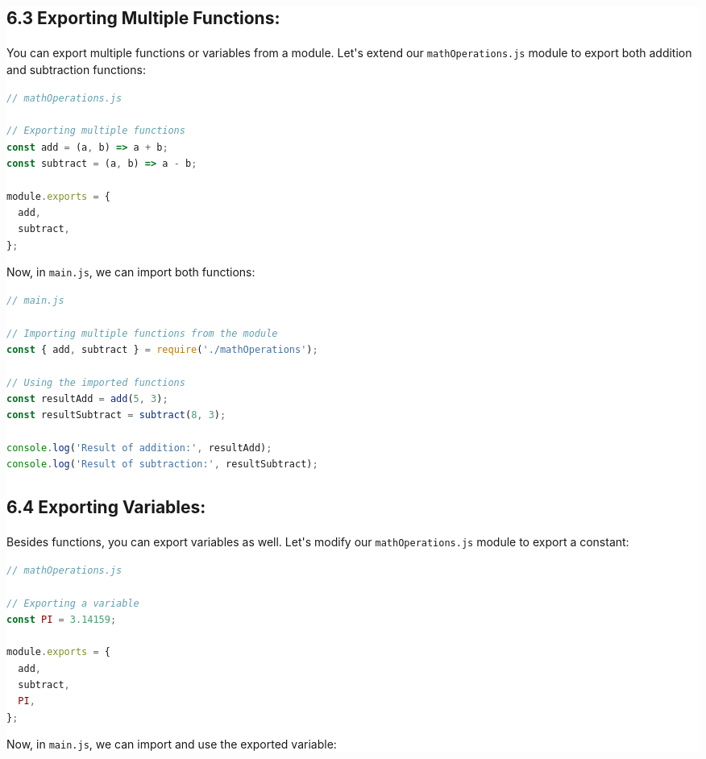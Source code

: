 ## 6.3 Exporting Multiple Functions:

You can export multiple functions or variables from a module. Let's extend our `mathOperations.js` module to export both addition and subtraction functions:

```javascript
// mathOperations.js

// Exporting multiple functions
const add = (a, b) => a + b;
const subtract = (a, b) => a - b;

module.exports = {
  add,
  subtract,
};
```

Now, in `main.js`, we can import both functions:

```javascript
// main.js

// Importing multiple functions from the module
const { add, subtract } = require('./mathOperations');

// Using the imported functions
const resultAdd = add(5, 3);
const resultSubtract = subtract(8, 3);

console.log('Result of addition:', resultAdd);
console.log('Result of subtraction:', resultSubtract);
```

## 6.4 Exporting Variables:

Besides functions, you can export variables as well. Let's modify our `mathOperations.js` module to export a constant:

```javascript
// mathOperations.js

// Exporting a variable
const PI = 3.14159;

module.exports = {
  add,
  subtract,
  PI,
};
```

Now, in `main.js`, we can import and use the exported variable:
